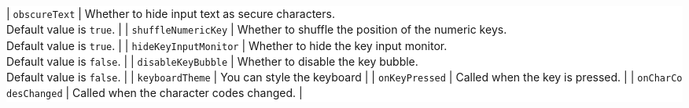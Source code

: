| `obscureText` | Whether to hide input text as secure characters. <br> Default value is `true`. |
| `shuffleNumericKey` | Whether to shuffle the position of the numeric keys. <br> Default value is `true`. |
| `hideKeyInputMonitor` | Whether to hide the key input monitor. <br> Default value is `false`. |
| `disableKeyBubble` | Whether to disable the key bubble. <br> Default value is `false`. |
| `keyboardTheme` | You can style the keyboard | 
| `onKeyPressed` | Called when the key is pressed. |
| `onCharCodesChanged` | Called when the character codes changed. |

